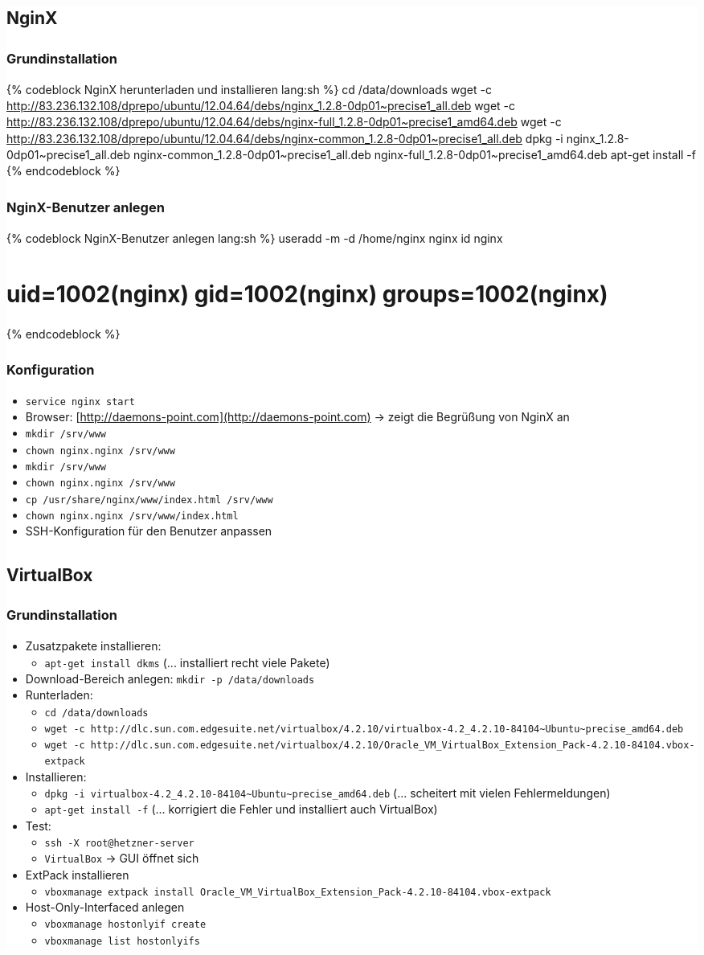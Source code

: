 NginX
-----

### Grundinstallation

{% codeblock NginX herunterladen und installieren lang:sh %}
cd /data/downloads
wget -c http://83.236.132.108/dprepo/ubuntu/12.04.64/debs/nginx_1.2.8-0dp01~precise1_all.deb
wget -c http://83.236.132.108/dprepo/ubuntu/12.04.64/debs/nginx-full_1.2.8-0dp01~precise1_amd64.deb
wget -c http://83.236.132.108/dprepo/ubuntu/12.04.64/debs/nginx-common_1.2.8-0dp01~precise1_all.deb
dpkg -i nginx_1.2.8-0dp01~precise1_all.deb nginx-common_1.2.8-0dp01~precise1_all.deb nginx-full_1.2.8-0dp01~precise1_amd64.deb
apt-get install -f
{% endcodeblock %}

### NginX-Benutzer anlegen

{% codeblock NginX-Benutzer anlegen lang:sh %}
useradd -m -d /home/nginx nginx
id nginx
# uid=1002(nginx) gid=1002(nginx) groups=1002(nginx)
{% endcodeblock %}

### Konfiguration

* `service nginx start`
* Browser: [http://daemons-point.com](http://daemons-point.com)
  -> zeigt die Begrüßung von NginX an
* `mkdir /srv/www`
* `chown nginx.nginx /srv/www`
* `mkdir /srv/www`
* `chown nginx.nginx /srv/www`
* `cp /usr/share/nginx/www/index.html /srv/www`
* `chown nginx.nginx /srv/www/index.html`
* SSH-Konfiguration für den Benutzer anpassen

VirtualBox
----------

### Grundinstallation

* Zusatzpakete installieren:
    * `apt-get install dkms` (... installiert recht viele Pakete)
* Download-Bereich anlegen: `mkdir -p /data/downloads`
* Runterladen: 
    * `cd /data/downloads`
    * `wget -c http://dlc.sun.com.edgesuite.net/virtualbox/4.2.10/virtualbox-4.2_4.2.10-84104~Ubuntu~precise_amd64.deb`
    * `wget -c http://dlc.sun.com.edgesuite.net/virtualbox/4.2.10/Oracle_VM_VirtualBox_Extension_Pack-4.2.10-84104.vbox-extpack`
* Installieren:
    * `dpkg -i virtualbox-4.2_4.2.10-84104~Ubuntu~precise_amd64.deb` (... scheitert mit vielen Fehlermeldungen)
    * `apt-get install -f` (... korrigiert die Fehler und installiert auch VirtualBox)
* Test:
    * `ssh -X root@hetzner-server`
    * `VirtualBox` -> GUI öffnet sich
* ExtPack installieren
    * `vboxmanage extpack install Oracle_VM_VirtualBox_Extension_Pack-4.2.10-84104.vbox-extpack`
* Host-Only-Interfaced anlegen
    * `vboxmanage hostonlyif create`
    * `vboxmanage list hostonlyifs`
